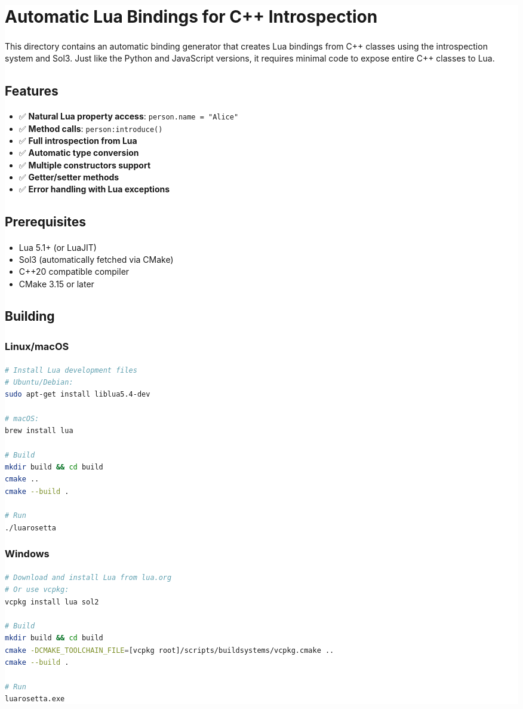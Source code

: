 # Automatic Lua Bindings for C++ Introspection

This directory contains an automatic binding generator that creates Lua bindings from C++ classes using the introspection system and Sol3. Just like the Python and JavaScript versions, it requires minimal code to expose entire C++ classes to Lua.

## Features

- ✅ **Natural Lua property access**: `person.name = "Alice"`
- ✅ **Method calls**: `person:introduce()`
- ✅ **Full introspection from Lua**
- ✅ **Automatic type conversion**
- ✅ **Multiple constructors support**
- ✅ **Getter/setter methods**
- ✅ **Error handling with Lua exceptions**

## Prerequisites

- Lua 5.1+ (or LuaJIT)
- Sol3 (automatically fetched via CMake)
- C++20 compatible compiler
- CMake 3.15 or later

## Building

### Linux/macOS

```bash
# Install Lua development files
# Ubuntu/Debian:
sudo apt-get install liblua5.4-dev

# macOS:
brew install lua

# Build
mkdir build && cd build
cmake ..
cmake --build .

# Run
./luarosetta
```

### Windows

```bash
# Download and install Lua from lua.org
# Or use vcpkg:
vcpkg install lua sol2

# Build
mkdir build && cd build
cmake -DCMAKE_TOOLCHAIN_FILE=[vcpkg root]/scripts/buildsystems/vcpkg.cmake ..
cmake --build .

# Run
luarosetta.exe
```
